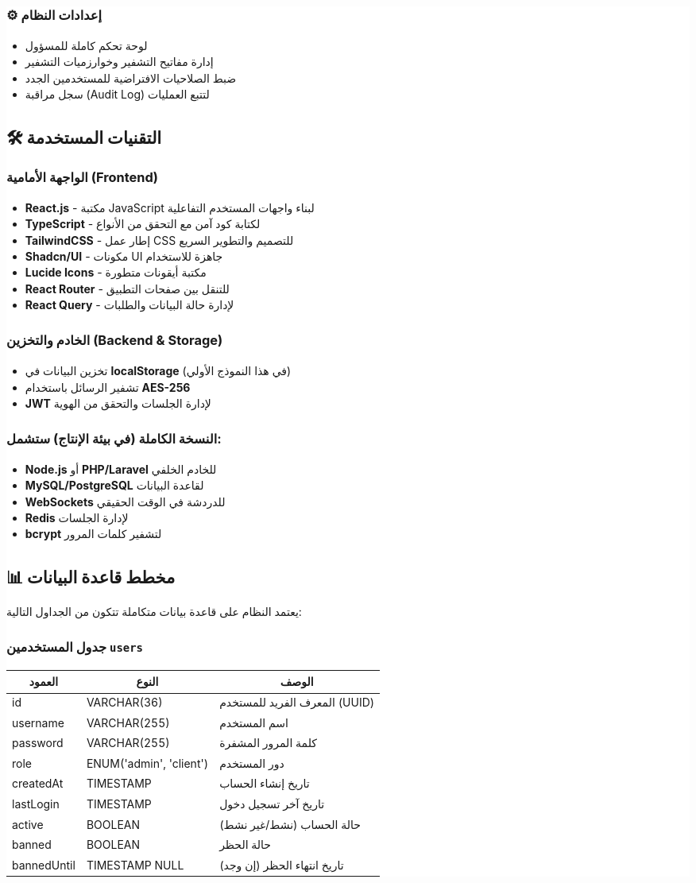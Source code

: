 ### ⚙️ إعدادات النظام
- لوحة تحكم كاملة للمسؤول
- إدارة مفاتيح التشفير وخوارزميات التشفير
- ضبط الصلاحيات الافتراضية للمستخدمين الجدد
- سجل مراقبة (Audit Log) لتتبع العمليات

## 🛠️ التقنيات المستخدمة

### الواجهة الأمامية (Frontend)
- **React.js** - مكتبة JavaScript لبناء واجهات المستخدم التفاعلية
- **TypeScript** - لكتابة كود آمن مع التحقق من الأنواع
- **TailwindCSS** - إطار عمل CSS للتصميم والتطوير السريع
- **Shadcn/UI** - مكونات UI جاهزة للاستخدام
- **Lucide Icons** - مكتبة أيقونات متطورة
- **React Router** - للتنقل بين صفحات التطبيق
- **React Query** - لإدارة حالة البيانات والطلبات

### الخادم والتخزين (Backend & Storage)
- تخزين البيانات في **localStorage** (في هذا النموذج الأولي)
- تشفير الرسائل باستخدام **AES-256**
- **JWT** لإدارة الجلسات والتحقق من الهوية

### النسخة الكاملة (في بيئة الإنتاج) ستشمل:
- **Node.js** أو **PHP/Laravel** للخادم الخلفي
- **MySQL/PostgreSQL** لقاعدة البيانات
- **WebSockets** للدردشة في الوقت الحقيقي
- **Redis** لإدارة الجلسات
- **bcrypt** لتشفير كلمات المرور

## 📊 مخطط قاعدة البيانات

يعتمد النظام على قاعدة بيانات متكاملة تتكون من الجداول التالية:

### جدول المستخدمين `users`
| العمود | النوع | الوصف |
|--------|------|-------|
| id | VARCHAR(36) | المعرف الفريد للمستخدم (UUID) |
| username | VARCHAR(255) | اسم المستخدم |
| password | VARCHAR(255) | كلمة المرور المشفرة |
| role | ENUM('admin', 'client') | دور المستخدم |
| createdAt | TIMESTAMP | تاريخ إنشاء الحساب |
| lastLogin | TIMESTAMP | تاريخ آخر تسجيل دخول |
| active | BOOLEAN | حالة الحساب (نشط/غير نشط) |
| banned | BOOLEAN | حالة الحظر |
| bannedUntil | TIMESTAMP NULL | تاريخ انتهاء الحظر (إن وجد) |
